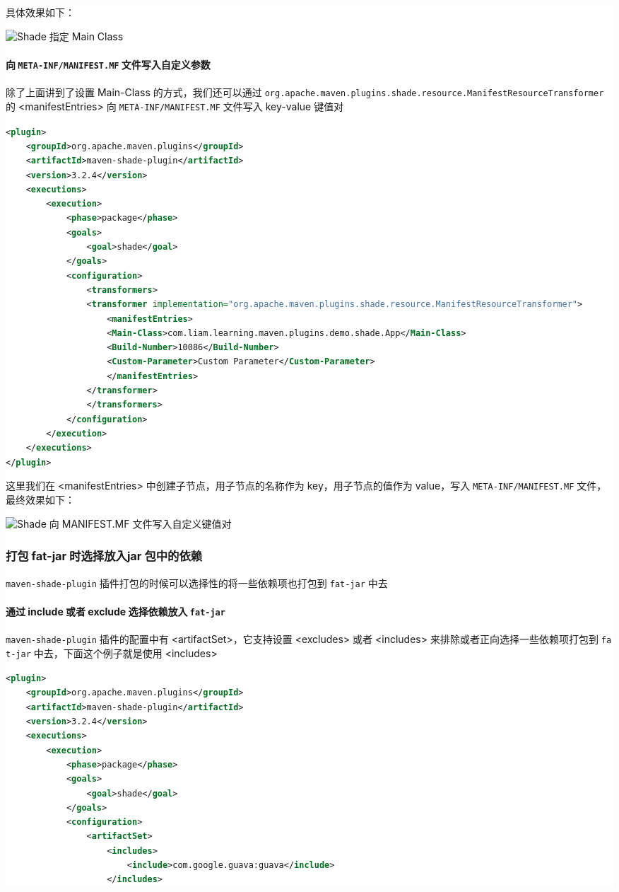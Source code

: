 具体效果如下：

![](/assets/picture/shade.executable.main.class.png "Shade 指定 Main Class")

#### 向 `META-INF/MANIFEST.MF` 文件写入自定义参数

除了上面讲到了设置 Main-Class 的方式，我们还可以通过 `org.apache.maven.plugins.shade.resource.ManifestResourceTransformer` 的  \<manifestEntries\> 向 `META-INF/MANIFEST.MF` 文件写入 key-value 键值对

```xml
<plugin>
    <groupId>org.apache.maven.plugins</groupId>
    <artifactId>maven-shade-plugin</artifactId>
    <version>3.2.4</version>
    <executions>
        <execution>
            <phase>package</phase>
            <goals>
                <goal>shade</goal>
            </goals>
            <configuration>
                <transformers>
                <transformer implementation="org.apache.maven.plugins.shade.resource.ManifestResourceTransformer">
                    <manifestEntries>
                    <Main-Class>com.liam.learning.maven.plugins.demo.shade.App</Main-Class>
                    <Build-Number>10086</Build-Number>
                    <Custom-Parameter>Custom Parameter</Custom-Parameter>
                    </manifestEntries>
                </transformer>
                </transformers>
            </configuration>
        </execution>
    </executions>
</plugin>
```

这里我们在 \<manifestEntries\> 中创建子节点，用子节点的名称作为 key，用子节点的值作为 value，写入 `META-INF/MANIFEST.MF` 文件，最终效果如下：

![](/assets/picture/shade.plugin.writo.custom.pair.in.mainfest.mf.png "Shade 向 MANIFEST.MF 文件写入自定义键值对")

### 打包 fat-jar 时选择放入jar 包中的依赖

`maven-shade-plugin` 插件打包的时候可以选择性的将一些依赖项也打包到 `fat-jar` 中去

#### 通过 include 或者 exclude 选择依赖放入 `fat-jar`

`maven-shade-plugin` 插件的配置中有 \<artifactSet\>，它支持设置 \<excludes\> 或者 \<includes\> 来排除或者正向选择一些依赖项打包到 `fat-jar` 中去，下面这个例子就是使用 \<includes\>

```xml
<plugin>
    <groupId>org.apache.maven.plugins</groupId>
    <artifactId>maven-shade-plugin</artifactId>
    <version>3.2.4</version>
    <executions>
        <execution>
            <phase>package</phase>
            <goals>
                <goal>shade</goal>
            </goals>
            <configuration>
                <artifactSet>
                    <includes>
                        <include>com.google.guava:guava</include>
                    </includes>
```
